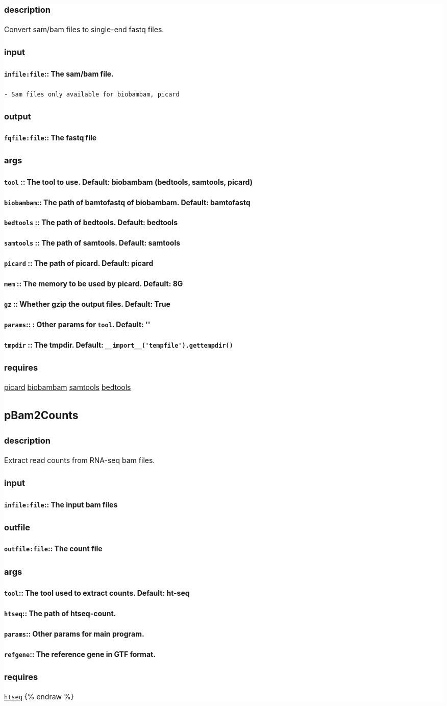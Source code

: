### description
Convert sam/bam files to single-end fastq files.

### input
#### `infile:file`:: The sam/bam file.  
	- Sam files only available for biobambam, picard

### output
#### `fqfile:file`:: The fastq file  

### args
#### `tool`     :: The tool to use. Default: biobambam (bedtools, samtools, picard)  
#### `biobambam`:: The path of bamtofastq of biobambam. Default: bamtofastq  
#### `bedtools` :: The path of bedtools. Default: bedtools  
#### `samtools` :: The path of samtools. Default: samtools  
#### `picard`   :: The path of picard. Default: picard  
#### `mem`      :: The memory to be used by picard. Default: 8G  
#### `gz`       :: Whether gzip the output files. Default: True  
#### `params`::  : Other params for `tool`. Default: ''  
#### `tmpdir`   :: The tmpdir. Default: `__import__('tempfile').gettempdir()`  

### requires
[picard](https://broadinstitute.github.io/picard/command-line-overview.html)
[biobambam](https://github.com/gt1/biobambam2)
[samtools](https://github.com/samtools/samtools)
[bedtools](http://bedtools.readthedocs.io/en/latest/content/bedtools-suite.html)

## pBam2Counts

### description
Extract read counts from RNA-seq bam files.

### input
#### `infile:file`:: The input bam files  

### outfile
#### `outfile:file`:: The count file  

### args
#### `tool`:: The tool used to extract counts. Default: ht-seq  
#### `htseq`:: The path of htseq-count.  
#### `params`:: Other params for main program.  
#### `refgene`:: The reference gene in GTF format.  

### requires
[`htseq`](https://htseq.readthedocs.io/)
{% endraw %}
